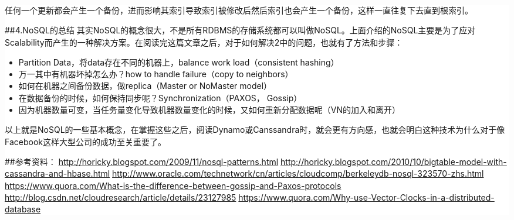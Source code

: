 任何一个更新都会产生一个备份，进而影响其索引导致索引被修改后然后索引也会产生一个备份，这样一直往复下去直到根索引。

##4.NoSQL的总结
其实NoSQL的概念很大，不是所有RDBMS的存储系统都可以叫做NoSQL。上面介绍的NoSQL主要是为了应对Scalability而产生的一种解决方案。在阅读完这篇文章之后，对于如何解决2中的问题，也就有了方法和步骤：

> 
* Partition Data，将data存在不同的机器上，balance work load（consistent hashing）
* 万一其中有机器坏掉怎么办？how to handle failure（copy to neighbors）
* 如何在机器之间备份数据，做replica（Master or NoMaster model）
* 在数据备份的时候，如何保持同步呢？Synchronization（PAXOS， Gossip）
* 因为机器数量可变，当任务量变化导致机器数量变化的时候，又如何重新分配数据呢（VN的加入和离开）

以上就是NoSQL的一些基本概念，在掌握这些之后，阅读Dynamo或Canssandra时，就会更有方向感，也就会明白这种技术为什么对于像Facebook这样大型公司的成功至关重要了。

##参考资料：
http://horicky.blogspot.com/2009/11/nosql-patterns.html
http://horicky.blogspot.com/2010/10/bigtable-model-with-cassandra-and-hbase.html
http://www.oracle.com/technetwork/cn/articles/cloudcomp/berkeleydb-nosql-323570-zhs.html
https://www.quora.com/What-is-the-difference-between-gossip-and-Paxos-protocols
http://blog.csdn.net/cloudresearch/article/details/23127985
https://www.quora.com/Why-use-Vector-Clocks-in-a-distributed-database
